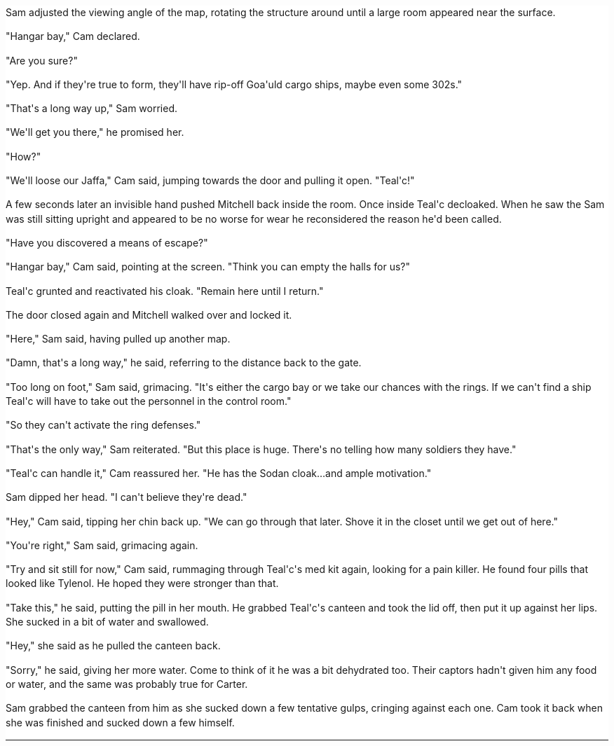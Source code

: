 Sam adjusted the viewing angle of the map, rotating the structure around until a large room appeared near the surface.

"Hangar bay," Cam declared.

"Are you sure?"

"Yep. And if they're true to form, they'll have rip-off Goa'uld cargo ships, maybe even some 302s."

"That's a long way up," Sam worried.

"We'll get you there," he promised her.

"How?"

"We'll loose our Jaffa," Cam said, jumping towards the door and pulling it open. "Teal'c!"

A few seconds later an invisible hand pushed Mitchell back inside the room. Once inside Teal'c decloaked. When he saw the Sam was still sitting upright and appeared to be no worse for wear he reconsidered the reason he'd been called.

"Have you discovered a means of escape?"

"Hangar bay," Cam said, pointing at the screen. "Think you can empty the halls for us?"

Teal'c grunted and reactivated his cloak. "Remain here until I return."

The door closed again and Mitchell walked over and locked it.

"Here," Sam said, having pulled up another map.

"Damn, that's a long way," he said, referring to the distance back to the gate.

"Too long on foot," Sam said, grimacing. "It's either the cargo bay or we take our chances with the rings. If we can't find a ship Teal'c will have to take out the personnel in the control room."

"So they can't activate the ring defenses."

"That's the only way," Sam reiterated. "But this place is huge. There's no telling how many soldiers they have."

"Teal'c can handle it," Cam reassured her. "He has the Sodan cloak…and ample motivation."

Sam dipped her head. "I can't believe they're dead."

"Hey," Cam said, tipping her chin back up. "We can go through that later. Shove it in the closet until we get out of here."

"You're right," Sam said, grimacing again.

"Try and sit still for now," Cam said, rummaging through Teal'c's med kit again, looking for a pain killer. He found four pills that looked like Tylenol. He hoped they were stronger than that.

"Take this," he said, putting the pill in her mouth. He grabbed Teal'c's canteen and took the lid off, then put it up against her lips. She sucked in a bit of water and swallowed.

"Hey," she said as he pulled the canteen back.

"Sorry," he said, giving her more water. Come to think of it he was a bit dehydrated too. Their captors hadn't given him any food or water, and the same was probably true for Carter.

Sam grabbed the canteen from him as she sucked down a few tentative gulps, cringing against each one. Cam took it back when she was finished and sucked down a few himself.

---